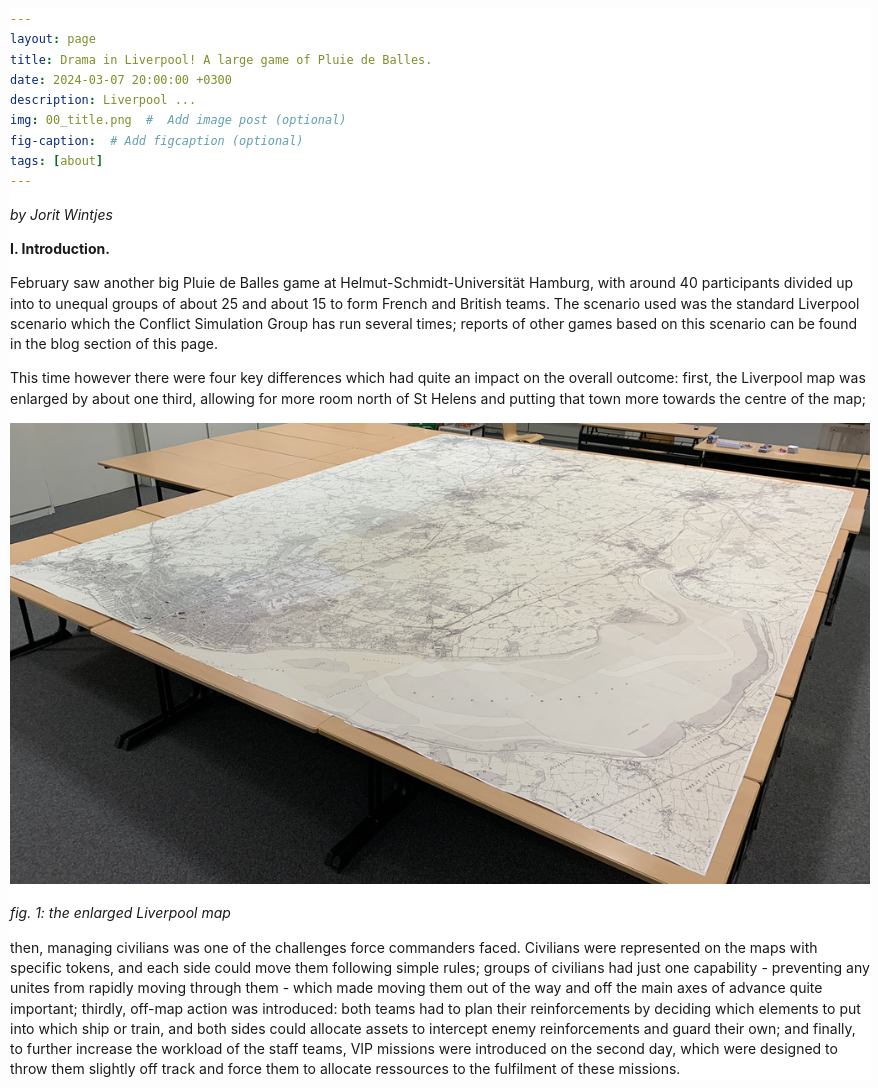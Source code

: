 ```yaml
---
layout: page
title: Drama in Liverpool! A large game of Pluie de Balles.
date: 2024-03-07 20:00:00 +0300
description: Liverpool ...
img: 00_title.png  #  Add image post (optional)
fig-caption:  # Add figcaption (optional)
tags: [about]
---
```


*by Jorit Wintjes*

**I. Introduction.**

February saw another big Pluie de Balles game at Helmut-Schmidt-Universität Hamburg, with around 40 participants divided up into to unequal groups of about 25 and about 15 to form French and British teams. The scenario used was the standard Liverpool scenario which the Conflict Simulation Group has run several times; reports of other games based on this scenario can be found in the blog section of this page.

This time however there were four key differences which had quite an impact on the overall outcome: first, the Liverpool map was enlarged by about one third, allowing for more room north of St Helens and putting that town more towards the centre of the map; 

![](https://raw.githubusercontent.com/cosimg/blog/main/assets/img/PdB_02_2024/0_enlarged_map.png)

*fig. 1: the enlarged Liverpool map*

then, managing civilians was one of the challenges force commanders faced. Civilians were represented on the maps with specific tokens, and each side could move them following simple rules; groups of civilians had just one capability - preventing any unites from rapidly moving through them - which made moving them out of the way and off the main axes of advance quite important; thirdly, off-map action was introduced: both teams had to plan their reinforcements by deciding which elements to put into which ship or train, and both sides could allocate assets to intercept enemy reinforcements and guard their own; and finally, to further increase the workload of the staff teams, VIP missions were introduced on the second day, which were designed to throw them slightly off track and force them to allocate ressources to the fulfilment of these missions.
